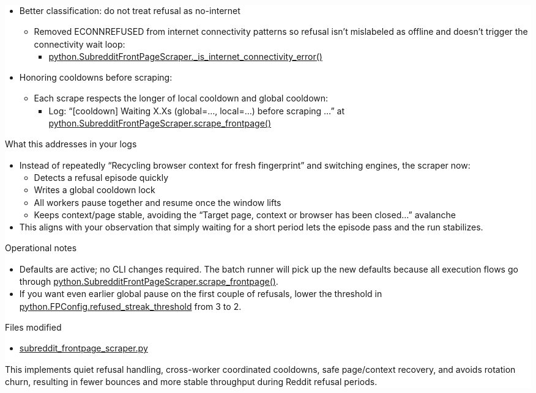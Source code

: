- Better classification: do not treat refusal as no-internet
  - Removed ECONNREFUSED from internet connectivity patterns so refusal isn’t mislabeled as offline and doesn’t trigger the connectivity wait loop:
    - [python.SubredditFrontPageScraper._is_internet_connectivity_error()](subreddit_frontpage_scraper.py:506)

- Honoring cooldowns before scraping:
  - Each scrape respects the longer of local cooldown and global cooldown:
    - Log: “[cooldown] Waiting X.Xs (global=…, local=…) before scraping …” at [python.SubredditFrontPageScraper.scrape_frontpage()](subreddit_frontpage_scraper.py:814)

What this addresses in your logs
- Instead of repeatedly “Recycling browser context for fresh fingerprint” and switching engines, the scraper now:
  - Detects a refusal episode quickly
  - Writes a global cooldown lock
  - All workers pause together and resume once the window lifts
  - Keeps context/page stable, avoiding the “Target page, context or browser has been closed…” avalanche
- This aligns with your observation that simply waiting for a short period lets the episode pass and the run stabilizes.

Operational notes
- Defaults are active; no CLI changes required. The batch runner will pick up the new defaults because all execution flows go through [python.SubredditFrontPageScraper.scrape_frontpage()](subreddit_frontpage_scraper.py:808).
- If you want even earlier global pause on the first couple of refusals, lower the threshold in [python.FPConfig.refused_streak_threshold](subreddit_frontpage_scraper.py:73) from 3 to 2.

Files modified
- [subreddit_frontpage_scraper.py](subreddit_frontpage_scraper.py)

This implements quiet refusal handling, cross-worker coordinated cooldowns, safe page/context recovery, and avoids rotation churn, resulting in fewer bounces and more stable throughput during Reddit refusal periods.
